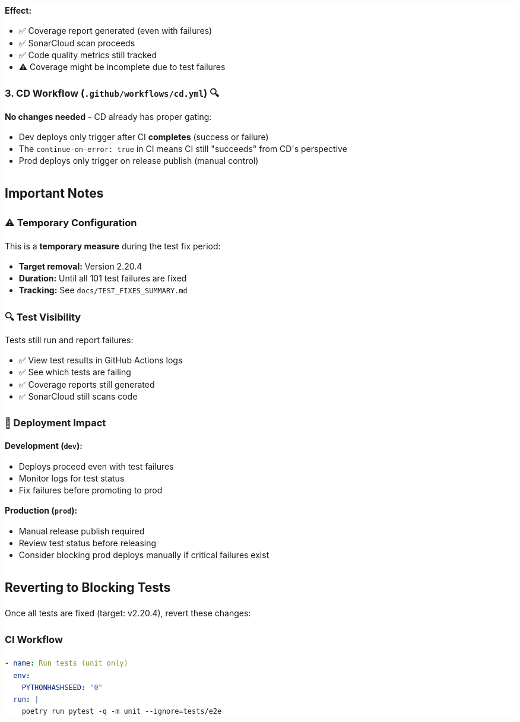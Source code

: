 **Effect:**
- ✅ Coverage report generated (even with failures)
- ✅ SonarCloud scan proceeds
- ✅ Code quality metrics still tracked
- ⚠️ Coverage might be incomplete due to test failures

### 3. CD Workflow (`.github/workflows/cd.yml`) 🔍

**No changes needed** - CD already has proper gating:
- Dev deploys only trigger after CI **completes** (success or failure)
- The `continue-on-error: true` in CI means CI still "succeeds" from CD's perspective
- Prod deploys only trigger on release publish (manual control)

## Important Notes

### ⚠️ Temporary Configuration

This is a **temporary measure** during the test fix period:
- **Target removal:** Version 2.20.4
- **Duration:** Until all 101 test failures are fixed
- **Tracking:** See `docs/TEST_FIXES_SUMMARY.md`

### 🔍 Test Visibility

Tests still run and report failures:
- ✅ View test results in GitHub Actions logs
- ✅ See which tests are failing
- ✅ Coverage reports still generated
- ✅ SonarCloud still scans code

### 🚀 Deployment Impact

**Development (`dev`):**
- Deploys proceed even with test failures
- Monitor logs for test status
- Fix failures before promoting to prod

**Production (`prod`):**
- Manual release publish required
- Review test status before releasing
- Consider blocking prod deploys manually if critical failures exist

## Reverting to Blocking Tests

Once all tests are fixed (target: v2.20.4), revert these changes:

### CI Workflow
```yaml
- name: Run tests (unit only)
  env:
    PYTHONHASHSEED: "0"
  run: |
    poetry run pytest -q -m unit --ignore=tests/e2e
```

